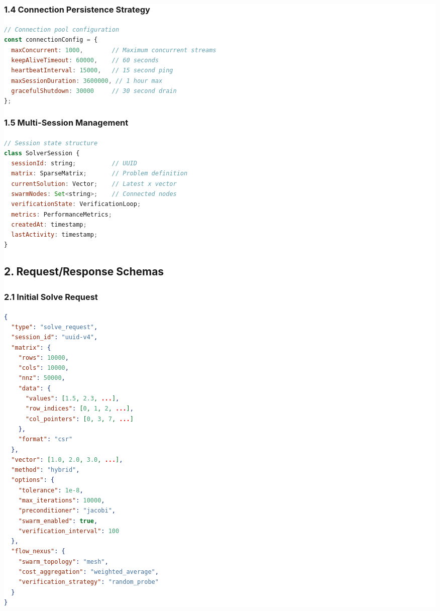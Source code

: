 ### 1.4 Connection Persistence Strategy

```javascript
// Connection pool configuration
const connectionConfig = {
  maxConcurrent: 1000,        // Maximum concurrent streams
  keepAliveTimeout: 60000,    // 60 seconds
  heartbeatInterval: 15000,   // 15 second ping
  maxSessionDuration: 3600000, // 1 hour max
  gracefulShutdown: 30000     // 30 second drain
};
```

### 1.5 Multi-Session Management

```javascript
// Session state structure
class SolverSession {
  sessionId: string;          // UUID
  matrix: SparseMatrix;       // Problem definition
  currentSolution: Vector;    // Latest x vector
  swarmNodes: Set<string>;    // Connected nodes
  verificationState: VerificationLoop;
  metrics: PerformanceMetrics;
  createdAt: timestamp;
  lastActivity: timestamp;
}
```

## 2. Request/Response Schemas

### 2.1 Initial Solve Request

```json
{
  "type": "solve_request",
  "session_id": "uuid-v4",
  "matrix": {
    "rows": 10000,
    "cols": 10000,
    "nnz": 50000,
    "data": {
      "values": [1.5, 2.3, ...],
      "row_indices": [0, 1, 2, ...],
      "col_pointers": [0, 3, 7, ...]
    },
    "format": "csr"
  },
  "vector": [1.0, 2.0, 3.0, ...],
  "method": "hybrid",
  "options": {
    "tolerance": 1e-8,
    "max_iterations": 10000,
    "preconditioner": "jacobi",
    "swarm_enabled": true,
    "verification_interval": 100
  },
  "flow_nexus": {
    "swarm_topology": "mesh",
    "cost_aggregation": "weighted_average",
    "verification_strategy": "random_probe"
  }
}
```
